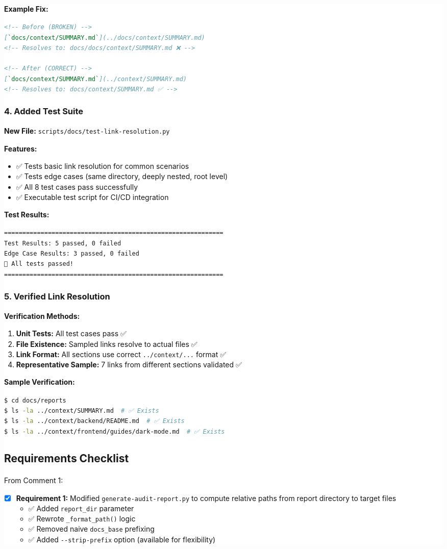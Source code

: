 **Example Fix:**
```markdown
<!-- Before (BROKEN) -->
[`docs/context/SUMMARY.md`](../docs/context/SUMMARY.md)
<!-- Resolves to: docs/docs/context/SUMMARY.md ❌ -->

<!-- After (CORRECT) -->
[`docs/context/SUMMARY.md`](../context/SUMMARY.md)
<!-- Resolves to: docs/context/SUMMARY.md ✅ -->
```

### 4. Added Test Suite

**New File:** `scripts/docs/test-link-resolution.py`

**Features:**
- ✅ Tests basic link resolution for common scenarios
- ✅ Tests edge cases (same directory, deeply nested, root level)
- ✅ All 8 test cases pass successfully
- ✅ Executable test script for CI/CD integration

**Test Results:**
```
============================================================
Test Results: 5 passed, 0 failed
Edge Case Results: 3 passed, 0 failed
🎉 All tests passed!
============================================================
```

### 5. Verified Link Resolution

**Verification Methods:**

1. **Unit Tests:** All test cases pass ✅
2. **File Existence:** Sampled links resolve to actual files ✅
3. **Link Format:** All sections use correct `../context/...` format ✅
4. **Representative Sample:** 7 links from different sections validated ✅

**Sample Verification:**
```bash
$ cd docs/reports
$ ls -la ../context/SUMMARY.md  # ✅ Exists
$ ls -la ../context/backend/README.md  # ✅ Exists
$ ls -la ../context/frontend/guides/dark-mode.md  # ✅ Exists
```

## Requirements Checklist

From Comment 1:

- [x] **Requirement 1:** Modified `generate-audit-report.py` to compute relative paths from report directory to target files
  - ✅ Added `report_dir` parameter
  - ✅ Rewrote `_format_path()` logic
  - ✅ Removed naive `docs_base` prefixing
  - ✅ Added `--strip-prefix` option (available for flexibility)

